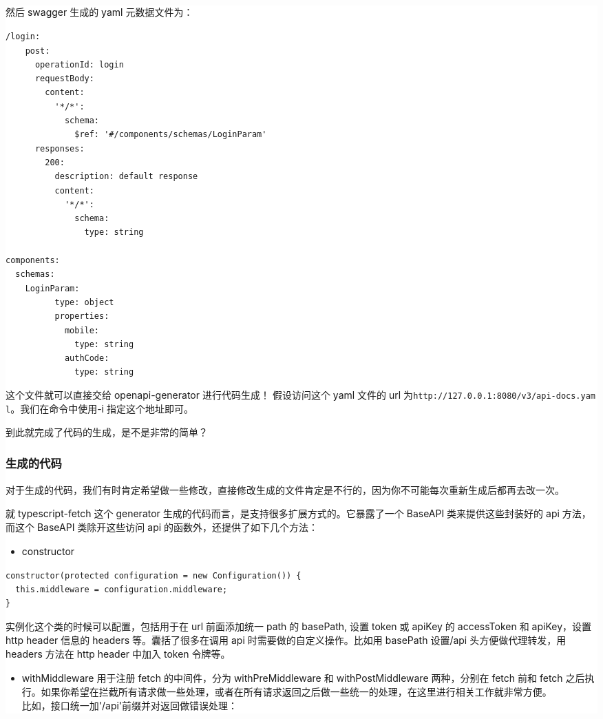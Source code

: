 然后 swagger 生成的 yaml 元数据文件为：

```
/login:
    post:
      operationId: login
      requestBody:
        content:
          '*/*':
            schema:
              $ref: '#/components/schemas/LoginParam'
      responses:
        200:
          description: default response
          content:
            '*/*':
              schema:
                type: string

components:
  schemas:
    LoginParam:
          type: object
          properties:
            mobile:
              type: string
            authCode:
              type: string
```

这个文件就可以直接交给 openapi-generator 进行代码生成！ 假设访问这个 yaml 文件的 url 为`http://127.0.0.1:8080/v3/api-docs.yaml`。我们在命令中使用-i 指定这个地址即可。

到此就完成了代码的生成，是不是非常的简单？

### 生成的代码

对于生成的代码，我们有时肯定希望做一些修改，直接修改生成的文件肯定是不行的，因为你不可能每次重新生成后都再去改一次。

就 typescript-fetch 这个 generator 生成的代码而言，是支持很多扩展方式的。它暴露了一个 BaseAPI 类来提供这些封装好的 api 方法，而这个 BaseAPI 类除开这些访问 api 的函数外，还提供了如下几个方法：

- constructor

```
constructor(protected configuration = new Configuration()) {
  this.middleware = configuration.middleware;
}
```

实例化这个类的时候可以配置，包括用于在 url 前面添加统一 path 的 basePath, 设置 token 或 apiKey 的 accessToken 和 apiKey，设置 http header 信息的 headers 等。囊括了很多在调用 api 时需要做的自定义操作。比如用 basePath 设置/api 头方便做代理转发，用 headers 方法在 http header 中加入 token 令牌等。

- withMiddleware
  用于注册 fetch 的中间件，分为 withPreMiddleware 和 withPostMiddleware 两种，分别在 fetch 前和 fetch 之后执行。如果你希望在拦截所有请求做一些处理，或者在所有请求返回之后做一些统一的处理，在这里进行相关工作就非常方便。  
  比如，接口统一加'/api'前缀并对返回做错误处理：
